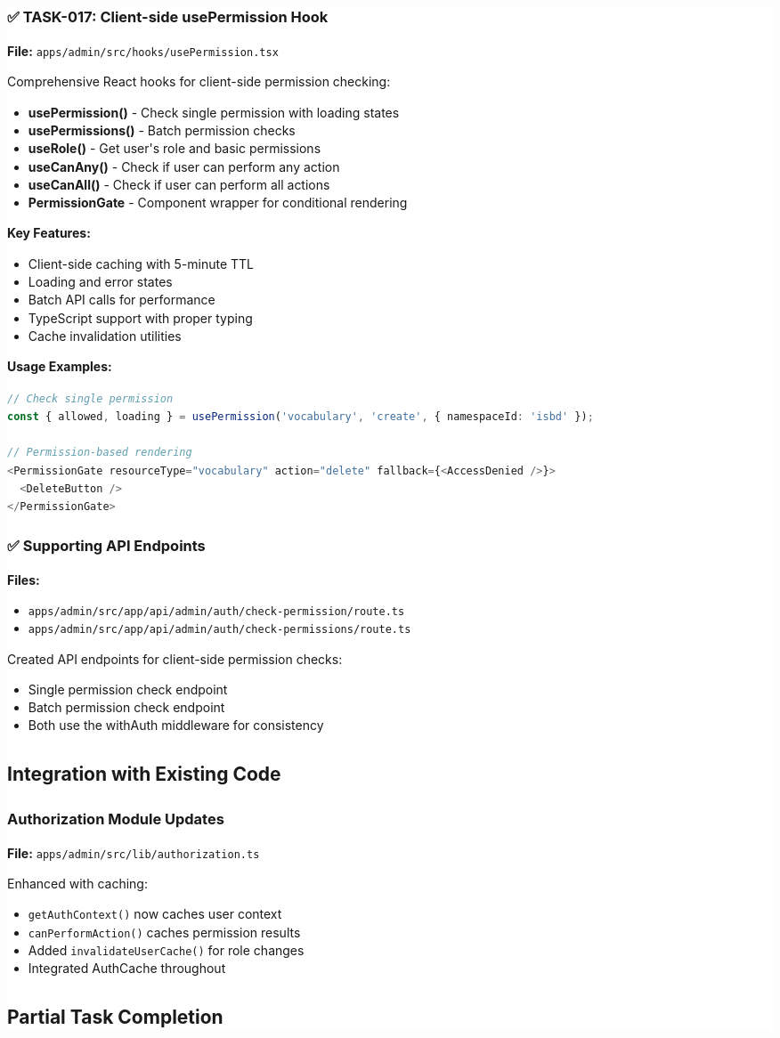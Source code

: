 
### ✅ TASK-017: Client-side usePermission Hook
**File:** `apps/admin/src/hooks/usePermission.tsx`

Comprehensive React hooks for client-side permission checking:
- **usePermission()** - Check single permission with loading states
- **usePermissions()** - Batch permission checks
- **useRole()** - Get user's role and basic permissions
- **useCanAny()** - Check if user can perform any action
- **useCanAll()** - Check if user can perform all actions
- **PermissionGate** - Component wrapper for conditional rendering

**Key Features:**
- Client-side caching with 5-minute TTL
- Loading and error states
- Batch API calls for performance
- TypeScript support with proper typing
- Cache invalidation utilities

**Usage Examples:**
```typescript
// Check single permission
const { allowed, loading } = usePermission('vocabulary', 'create', { namespaceId: 'isbd' });

// Permission-based rendering
<PermissionGate resourceType="vocabulary" action="delete" fallback={<AccessDenied />}>
  <DeleteButton />
</PermissionGate>
```

### ✅ Supporting API Endpoints
**Files:** 
- `apps/admin/src/app/api/admin/auth/check-permission/route.ts`
- `apps/admin/src/app/api/admin/auth/check-permissions/route.ts`

Created API endpoints for client-side permission checks:
- Single permission check endpoint
- Batch permission check endpoint
- Both use the withAuth middleware for consistency

## Integration with Existing Code

### Authorization Module Updates
**File:** `apps/admin/src/lib/authorization.ts`

Enhanced with caching:
- `getAuthContext()` now caches user context
- `canPerformAction()` caches permission results
- Added `invalidateUserCache()` for role changes
- Integrated AuthCache throughout

## Partial Task Completion
